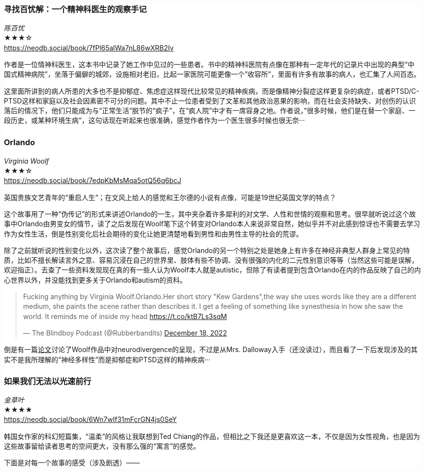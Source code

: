 
### 寻找百忧解：一个精神科医生的观察手记
*陈百忧*
<br>
★★★☆
<br>
https://neodb.social/book/7fPl65alWa7nL86wXRB2Iv

作者是一位情神科医生，这本书中记录了她工作中见过的一些患者。书中的精神科医院有点像在那种有一定年代的记录片中出现的典型“中国式精神病院”，坐落于偏僻的城郊，设施相对老旧，比起一家医院可能更像一个”收容所”，里面有许多有故事的病人，也汇集了人间百态。

这里面所讲到的病人所患的大多也不是抑郁症、焦虑症这样现代比较常见的精神疾病，而是像精神分裂症这样更复杂的病症，或者PTSD/C-PTSD这样和家庭以及社会因素密不可分的问题。其中不止一位患者受到了文革和其他政治恶果的影响，而在社会支持缺失、对创伤的认识落后的情况下，他们只能成为与“正常生活”脱节的“疯子”，在“疯人院”中才有一席容身之地。作者说，”很多时候，他们是在替一个家庭、一段历史，或某种环境生病“，这句话现在听起来也很准确，感觉作者作为一个医生很多时候也很无奈···



### Orlando
*Virginia Woolf*
<br>
★★★☆
<br>
https://neodb.social/book/7edpKbMsMqa5otQ56q6bcJ

英国贵族文艺青年的“重启人生”；在文风上给人的感觉和王尔德的小说有点像，可能是19世纪英国文学的特点？

这个故事用了一种“伪传记”的形式来讲述Orlando的一生，其中夹杂着许多犀利的对文学、人性和世情的观察和思考。很早就听说过这个故事中Orlando由男变女的情节，读了之后发现在Woolf笔下这个转变对Orlando本人来说非常自然，她似乎并不对此感到惊讶也不需要去学习作为女性生活，倒是性别变化后社会期待的变化让她更清楚地看到男性和由男性主导的社会的荒谬。

除了之前就听说的性别变化以外，这次读了整个故事后，感觉Orlando的另一个特别之处是她身上有许多在神经非典型人群身上常见的特质，比如不擅长解读言外之意、容易沉浸在自己的世界里、肢体有些不协调、没有很强的内化的二元性别意识等等（当然这些可能是误解，欢迎指正）。去查了一些资料发现现在真的有一些人认为Woolf本人就是autistic，但除了有读者提到包含Orlando在内的作品反映了自己的内心世界以外，并没能找到更多关于Orlando和autism的资科。

<blockquote class="twitter-tweet"><p lang="en" dir="ltr">Fucking anything by Virginia Woolf.Orlando.Her short story &quot;Kew Gardens&quot;,the way she uses words like they are a different medium, she paints the scene rather than describes it. I get a feeling of something like synesthesia in how she saw the world. It reminds me of inside my head <a href="https://t.co/ktB7Ls3sqM">https://t.co/ktB7Ls3sqM</a></p>&mdash; The Blindboy Podcast (@Rubberbandits) <a href="https://twitter.com/Rubberbandits/status/1604612957186543619?ref_src=twsrc%5Etfw">December 18, 2022</a></blockquote> <script async src="https://platform.twitter.com/widgets.js" charset="utf-8"></script>

倒是有一篇[论文](https://ourarchive.otago.ac.nz/handle/10523/12332)讨论了Woolf作品中对neurodivergence的呈现，不过是从Mrs. Dalloway入手（还没读过），而且看了一下后发现涉及的其实不是我所理解的“神经多样性”而是抑郁症和PTSD这样的精神疾病···



### 如果我们无法以光速前行
*金草叶*
<br>
★★★★
<br>
https://neodb.social/book/6Wn7wIf31mFcrGN4js0SeY

韩国女作家的科幻短篇集，“温柔”的风格让我联想到Ted Chiang的作品，但相比之下我还是更喜欢这一本，不仅是因为女性视角，也是因为这些故事留给读者思考的空间更大，没有那么强的“寓言”的感觉。

下面是对每一个故事的感受（涉及剧透）——
